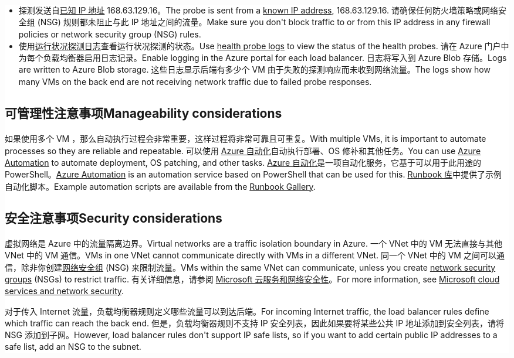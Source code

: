 * <span data-ttu-id="d020f-215">探测发送自[已知 IP 地址][health-probe-ip] 168.63.129.16。</span><span class="sxs-lookup"><span data-stu-id="d020f-215">The probe is sent from a [known IP address][health-probe-ip], 168.63.129.16.</span></span> <span data-ttu-id="d020f-216">请确保任何防火墙策略或网络安全组 (NSG) 规则都未阻止与此 IP 地址之间的流量。</span><span class="sxs-lookup"><span data-stu-id="d020f-216">Make sure you don't block traffic to or from this IP address in any firewall policies or network security group (NSG) rules.</span></span>
* <span data-ttu-id="d020f-217">使用[运行状况探测日志][health-probe-log]查看运行状况探测的状态。</span><span class="sxs-lookup"><span data-stu-id="d020f-217">Use [health probe logs][health-probe-log] to view the status of the health probes.</span></span> <span data-ttu-id="d020f-218">请在 Azure 门户中为每个负载均衡器启用日志记录。</span><span class="sxs-lookup"><span data-stu-id="d020f-218">Enable logging in the Azure portal for each load balancer.</span></span> <span data-ttu-id="d020f-219">日志将写入到 Azure Blob 存储。</span><span class="sxs-lookup"><span data-stu-id="d020f-219">Logs are written to Azure Blob storage.</span></span> <span data-ttu-id="d020f-220">这些日志显示后端有多少个 VM 由于失败的探测响应而未收到网络流量。</span><span class="sxs-lookup"><span data-stu-id="d020f-220">The logs show how many VMs on the back end are not receiving network traffic due to failed probe responses.</span></span>

## <a name="manageability-considerations"></a><span data-ttu-id="d020f-221">可管理性注意事项</span><span class="sxs-lookup"><span data-stu-id="d020f-221">Manageability considerations</span></span>

<span data-ttu-id="d020f-222">如果使用多个 VM ，那么自动执行过程会非常重要，这样过程将非常可靠且可重复。</span><span class="sxs-lookup"><span data-stu-id="d020f-222">With multiple VMs, it is important to automate processes so they are reliable and repeatable.</span></span> <span data-ttu-id="d020f-223">可以使用 [Azure 自动化][azure-automation]自动执行部署、OS 修补和其他任务。</span><span class="sxs-lookup"><span data-stu-id="d020f-223">You can use [Azure Automation][azure-automation] to automate deployment, OS patching, and other tasks.</span></span> <span data-ttu-id="d020f-224">[Azure 自动化][azure-automation]是一项自动化服务，它基于可以用于此用途的 PowerShell。</span><span class="sxs-lookup"><span data-stu-id="d020f-224">[Azure Automation][azure-automation] is an automation service based on PowerShell that can be used for this.</span></span> <span data-ttu-id="d020f-225">[Runbook 库][runbook-gallery]中提供了示例自动化脚本。</span><span class="sxs-lookup"><span data-stu-id="d020f-225">Example automation scripts are available from the [Runbook Gallery][runbook-gallery].</span></span>

## <a name="security-considerations"></a><span data-ttu-id="d020f-226">安全注意事项</span><span class="sxs-lookup"><span data-stu-id="d020f-226">Security considerations</span></span>

<span data-ttu-id="d020f-227">虚拟网络是 Azure 中的流量隔离边界。</span><span class="sxs-lookup"><span data-stu-id="d020f-227">Virtual networks are a traffic isolation boundary in Azure.</span></span> <span data-ttu-id="d020f-228">一个 VNet 中的 VM 无法直接与其他 VNet 中的 VM 通信。</span><span class="sxs-lookup"><span data-stu-id="d020f-228">VMs in one VNet cannot communicate directly with VMs in a different VNet.</span></span> <span data-ttu-id="d020f-229">同一个 VNet 中的 VM 之间可以通信，除非你创建[网络安全组][nsg] (NSG) 来限制流量。</span><span class="sxs-lookup"><span data-stu-id="d020f-229">VMs within the same VNet can communicate, unless you create [network security groups][nsg] (NSGs) to restrict traffic.</span></span> <span data-ttu-id="d020f-230">有关详细信息，请参阅 [Microsoft 云服务和网络安全性][network-security]。</span><span class="sxs-lookup"><span data-stu-id="d020f-230">For more information, see [Microsoft cloud services and network security][network-security].</span></span>

<span data-ttu-id="d020f-231">对于传入 Internet 流量，负载均衡器规则定义哪些流量可以到达后端。</span><span class="sxs-lookup"><span data-stu-id="d020f-231">For incoming Internet traffic, the load balancer rules define which traffic can reach the back end.</span></span> <span data-ttu-id="d020f-232">但是，负载均衡器规则不支持 IP 安全列表，因此如果要将某些公共 IP 地址添加到安全列表，请将 NSG 添加到子网。</span><span class="sxs-lookup"><span data-stu-id="d020f-232">However, load balancer rules don't support IP safe lists, so if you want to add certain public IP addresses to a safe list, add an NSG to the subnet.</span></span>


[availability-set]: /azure/virtual-machines/virtual-machines-windows-manage-availability
[availability-set-ch9]: https://channel9.msdn.com/Series/Microsoft-Azure-Fundamentals-Virtual-Machines/08
[azbb]: https://github.com/mspnp/template-building-blocks/wiki/Install-Azure-Building-Blocks
[azure-automation]: /azure/automation/automation-intro
[azure-cli]: /azure/virtual-machines-command-line-tools
[azure-cli-2]: /azure/install-azure-cli?view=azure-cli-latest
[azure-dns]: /azure/dns/dns-overview
[git]: https://github.com/mspnp/reference-architectures/tree/master/virtual-machines/multi-vm
[github-folder]: https://github.com/mspnp/reference-architectures/tree/master/virtual-machines/multi-vm
[health-probe-log]: /azure/load-balancer/load-balancer-monitor-log
[health-probes]: /azure/load-balancer/load-balancer-overview#load-balancer-features
[health-probe-ip]: /azure/virtual-network/virtual-networks-nsg#special-rules
[load-balancer]: /azure/load-balancer/load-balancer-get-started-internet-arm-cli
[load-balancer-hashing]: /azure/load-balancer/load-balancer-overview#load-balancer-features
[naming-conventions]: ../../best-practices/naming-conventions.md
[network-security]: /azure/best-practices-network-security
[nsg]: /azure/virtual-network/virtual-networks-nsg
[premium]: /azure/storage/common/storage-premium-storage
[ref-arch-repo]: https://github.com/mspnp/reference-architectures
[resource-manager-overview]: /azure/azure-resource-manager/resource-group-overview 
[runbook-gallery]: /azure/automation/automation-runbook-gallery#runbooks-in-runbook-gallery
[single-vm]: single-vm.md
[subscription-limits]: /azure/azure-subscription-service-limits
[visio-download]: https://archcenter.azureedge.net/cdn/vm-reference-architectures.vsdx
[vm-disk-limits]: /azure/azure-subscription-service-limits#virtual-machine-disk-limits
[vm-scaleset]: /azure/virtual-machine-scale-sets/virtual-machine-scale-sets-overview
[vm-sizes]: https://azure.microsoft.com/documentation/articles/virtual-machines-windows-sizes/
[vm-sla]: https://azure.microsoft.com/support/legal/sla/virtual-machines/v1_2/
[vmss]: /azure/virtual-machine-scale-sets/virtual-machine-scale-sets-overview
[vmss-design]: /azure/virtual-machine-scale-sets/virtual-machine-scale-sets-design-overview
[vmss-quickstart]: https://azure.microsoft.com/documentation/templates/?term=scale+set
[0]: ./images/multi-vm-diagram.png "Azure 上的多 VM 解决方案的体系结构，其中包含带有两个 VM 和一个负载均衡器的可用性集"